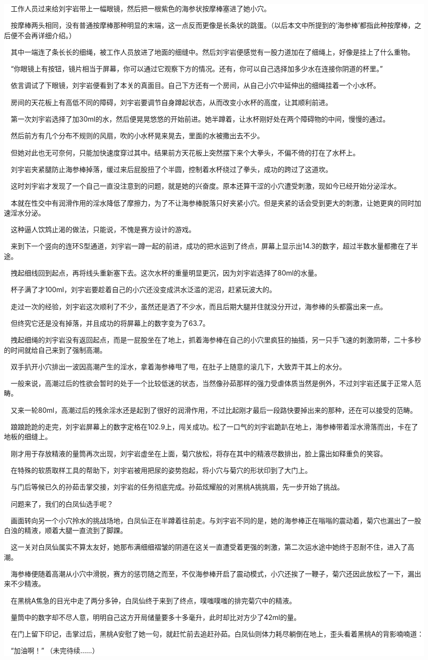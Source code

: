　工作人员过来给刘宇岩带上一幅眼镜，然后把一根紫色的海参状按摩棒塞进了她小穴。

　按摩棒两头相同，没有普通按摩棒那种明显的末端，这一点反而更像是长条状的跳蛋。（以后本文中所提到的‘海参棒’都指此种按摩棒，之后便不会再详细介绍。）

　其中一端连了条长长的细绳，被工作人员放进了地面的细缝中。然后刘宇岩便感觉有一股力道加在了细绳上，好像是挂上了什么重物。

　“你眼镜上有按钮，镜片相当于屏幕，你可以通过它观察下方的情况。还有，你可以自己选择加多少水在连接你阴道的杯里。”

　依言调试了下眼镜，刘宇岩便看到了本关的真面目。自己下方还有一个房间，从自己小穴中延伸出的细绳挂着一个小水杯。

　房间的天花板上有高低不同的障碍，刘宇岩要调节自身蹲起状态，从而改变小水杯的高度，让其顺利前进。

　第一次刘宇岩选择了加30ml的水，然后便晃晃悠悠的开始前进。她半蹲着，让水杯刚好处在两个障碍物的中间，慢慢的通过。

　然后前方有几个分布不规则的风扇，吹的小水杯晃来晃去，里面的水被撒出去不少。

　但她对此也无可奈何，只能加快速度穿过其中。结果前方天花板上突然摆下来个大拳头，不偏不倚的打在了水杯上。

　刘宇岩夹紧腿防止海参棒掉落，缓过来后屁股扭了个半圆，控制着水杯绕过了拳头，成功的跨过了这道坎。

　这时刘宇岩才发现了一个自己一直没注意到的问题，就是她的兴奋度。原本还算干涩的小穴遭受刺激，现如今已经开始分泌淫水。

　本就在性交中有润滑作用的淫水降低了摩擦力，为了不让海参棒脱落只好夹紧小穴。但是夹紧的话会受到更大的刺激，让她更爽的同时加速淫水分泌。

　这种逼人饮鸩止渴的做法，只能说，不愧是赛方设计的游戏。

　来到下一个竖向的连环S型通道，刘宇岩一蹲一起的前进，成功的把水运到了终点，屏幕上显示出14.3的数字，超过半数水量都撒在了半途。

　拽起细线回到起点，再将线头重新塞下去。这次水杯的重量明显更沉，因为刘宇岩选择了80ml的水量。

　杯子满了才100ml，刘宇岩要趁着自己的小穴还没变成洪水泛滥的泥沼，赶紧玩波大的。

　走过一次的经验，刘宇岩这次顺利了不少，虽然还是洒了不少水，而且后期大腿并住就没分开过，海参棒的头都露出来一点。

　但终究它还是没有掉落，并且成功的将屏幕上的数字变为了63.7。

　拽起细绳的刘宇岩没有返回起点，而是一屁股坐在了地上，抓着海参棒在自己的小穴里疯狂的抽插，另一只手飞速的刺激阴蒂，二十多秒的时间就给自己来到了强制高潮。

　双手扒开小穴排出一波因高潮产生的淫水，拿着海参棒甩了甩，在肚子上随意的滚几下，大致弄干其上的水分。

　一般来说，高潮过后的性欲会暂时的处于一个比较低迷的状态，当然像孙茹那样的强力受虐体质当然是例外，不过刘宇岩还属于正常人范畴。

　又来一轮80ml，高潮过后的残余淫水还是起到了很好的润滑作用，不过比起刚才最后一段路快要掉出来的那种，还在可以接受的范畴。

　踉踉跄跄的走完，刘宇岩屏幕上的数字定格在102.9上，闯关成功。松了一口气的刘宇岩跪趴在地上，海参棒带着淫水滑落而出，卡在了地板的细缝上。

　刚才用于存放精液的量筒再次出现，刘宇岩虚坐在上面，菊穴放松，将存在其中的精液尽数排出，脸上露出如释重负的笑容。

　在特殊的软质取样工具的帮助下，刘宇岩被用把尿的姿势抱起，将小穴与菊穴的形状印到了大门上。

　与门后等候已久的孙茹击掌交接，刘宇岩的任务彻底完成。孙茹炫耀般的对黑桃A挑挑眉，先一步开始了挑战。

　问题来了，我们的白凤仙选手呢？

　画面转向另一个小穴拎水的挑战场地，白凤仙正在半蹲着往前走。与刘宇岩不同的是，她的海参棒正在嗡嗡的震动着，菊穴也漏出了一股白浊的精液，顺着大腿一直流到了脚踝。

　这一关对白凤仙属实不算太友好，她那布满细细褶皱的阴道在这关一直遭受着更强的刺激，第二次运水途中她终于忍耐不住，进入了高潮。

　海参棒便随着高潮从小穴中滑脱，赛方的惩罚随之而至，不仅海参棒开启了震动模式，小穴还挨了一鞭子，菊穴还因此放松了一下，漏出来不少精液。

　在黑桃A焦急的目光中走了两分多钟，白凤仙终于来到了终点，噗嗤噗嗤的排完菊穴中的精液。

　量筒中的数字却不尽人意，明明自己这方开局储量要多十多毫升，此时却比对方少了42ml的量。

　在门上留下印记，击掌过后，黑桃A安慰了她一句，就赶忙前去追赶孙茹。白凤仙则体力耗尽躺倒在地上，歪头看着黑桃A的背影喃喃道：

　“加油啊！”
（未完待续……）